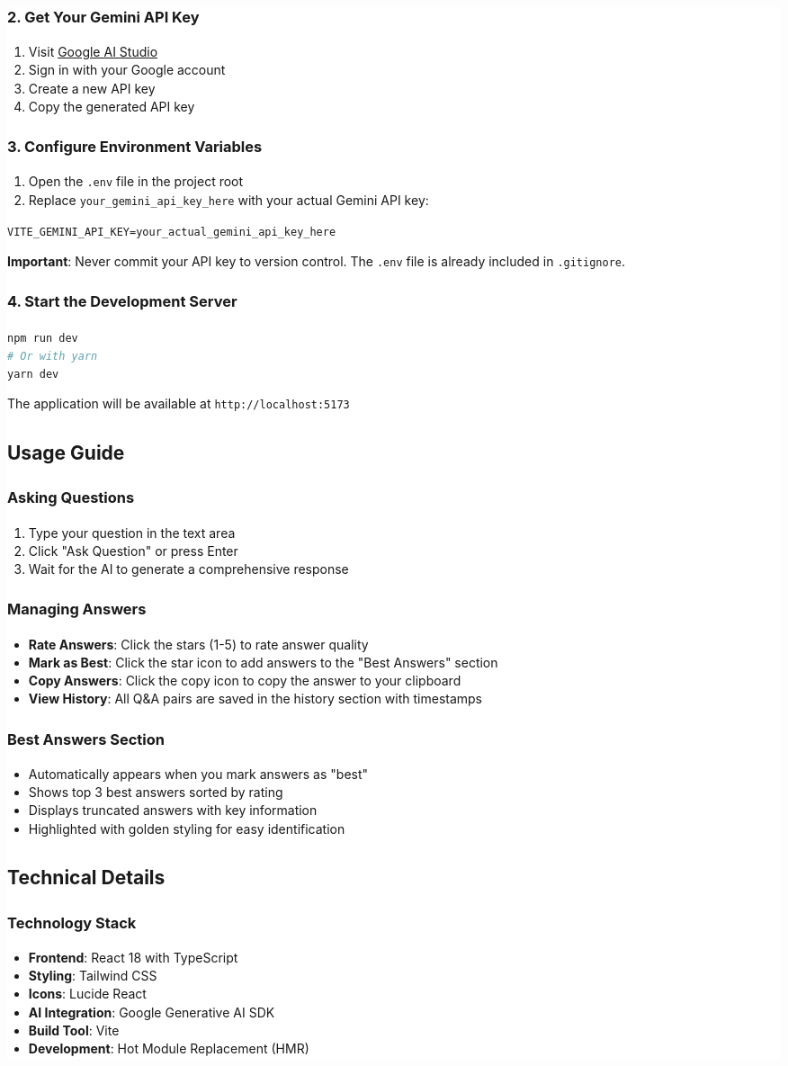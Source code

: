 ### 2. Get Your Gemini API Key

1. Visit [Google AI Studio](https://makersuite.google.com/app/apikey)
2. Sign in with your Google account
3. Create a new API key
4. Copy the generated API key

### 3. Configure Environment Variables

1. Open the `.env` file in the project root
2. Replace `your_gemini_api_key_here` with your actual Gemini API key:

```env
VITE_GEMINI_API_KEY=your_actual_gemini_api_key_here
```

**Important**: Never commit your API key to version control. The `.env` file is already included in `.gitignore`.

### 4. Start the Development Server

```bash
npm run dev
# Or with yarn
yarn dev
```

The application will be available at `http://localhost:5173`

## Usage Guide

### Asking Questions
1. Type your question in the text area
2. Click "Ask Question" or press Enter
3. Wait for the AI to generate a comprehensive response

### Managing Answers
- **Rate Answers**: Click the stars (1-5) to rate answer quality
- **Mark as Best**: Click the star icon to add answers to the "Best Answers" section
- **Copy Answers**: Click the copy icon to copy the answer to your clipboard
- **View History**: All Q&A pairs are saved in the history section with timestamps

### Best Answers Section
- Automatically appears when you mark answers as "best"
- Shows top 3 best answers sorted by rating
- Displays truncated answers with key information
- Highlighted with golden styling for easy identification

## Technical Details

### Technology Stack
- **Frontend**: React 18 with TypeScript
- **Styling**: Tailwind CSS
- **Icons**: Lucide React
- **AI Integration**: Google Generative AI SDK
- **Build Tool**: Vite
- **Development**: Hot Module Replacement (HMR)
